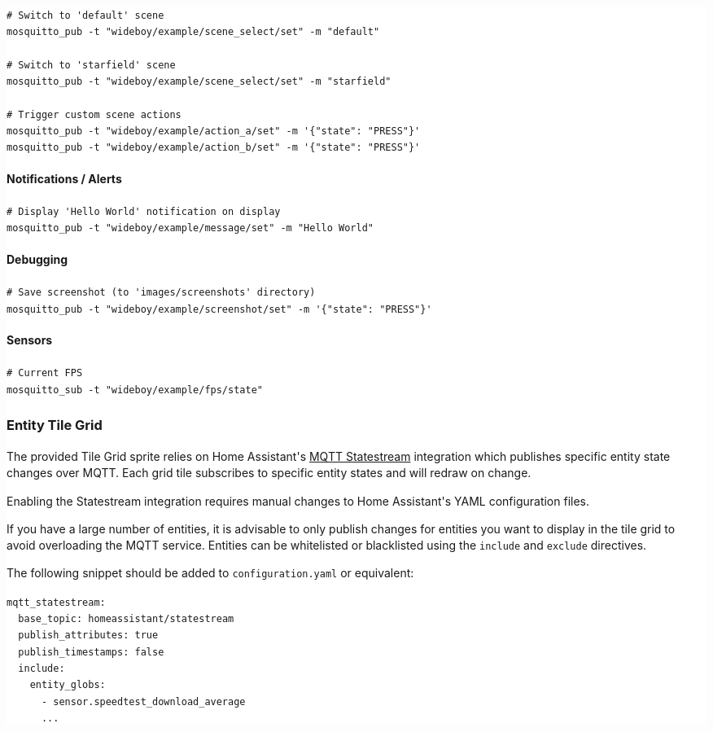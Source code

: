     # Switch to 'default' scene
    mosquitto_pub -t "wideboy/example/scene_select/set" -m "default"

    # Switch to 'starfield' scene
    mosquitto_pub -t "wideboy/example/scene_select/set" -m "starfield"

    # Trigger custom scene actions
    mosquitto_pub -t "wideboy/example/action_a/set" -m '{"state": "PRESS"}'
    mosquitto_pub -t "wideboy/example/action_b/set" -m '{"state": "PRESS"}'

#### Notifications / Alerts

    # Display 'Hello World' notification on display
    mosquitto_pub -t "wideboy/example/message/set" -m "Hello World"

#### Debugging

    # Save screenshot (to 'images/screenshots' directory)
    mosquitto_pub -t "wideboy/example/screenshot/set" -m '{"state": "PRESS"}'

#### Sensors

    # Current FPS
    mosquitto_sub -t "wideboy/example/fps/state"

### Entity Tile Grid

The provided Tile Grid sprite relies on Home Assistant's [MQTT Statestream](https://www.home-assistant.io/integrations/mqtt_statestream/) integration which publishes specific entity state changes over MQTT. Each grid tile subscribes to specific entity states and will redraw on change.

Enabling the Statestream integration requires manual changes to Home Assistant's YAML configuration files.

If you have a large number of entities, it is advisable to only publish changes for entities you want to display in the tile grid to avoid overloading the MQTT service. Entities can be whitelisted or blacklisted using the `include` and `exclude` directives.

The following snippet should be added to `configuration.yaml` or equivalent:

    mqtt_statestream:
      base_topic: homeassistant/statestream
      publish_attributes: true
      publish_timestamps: false
      include:
        entity_globs:
          - sensor.speedtest_download_average
          ...
